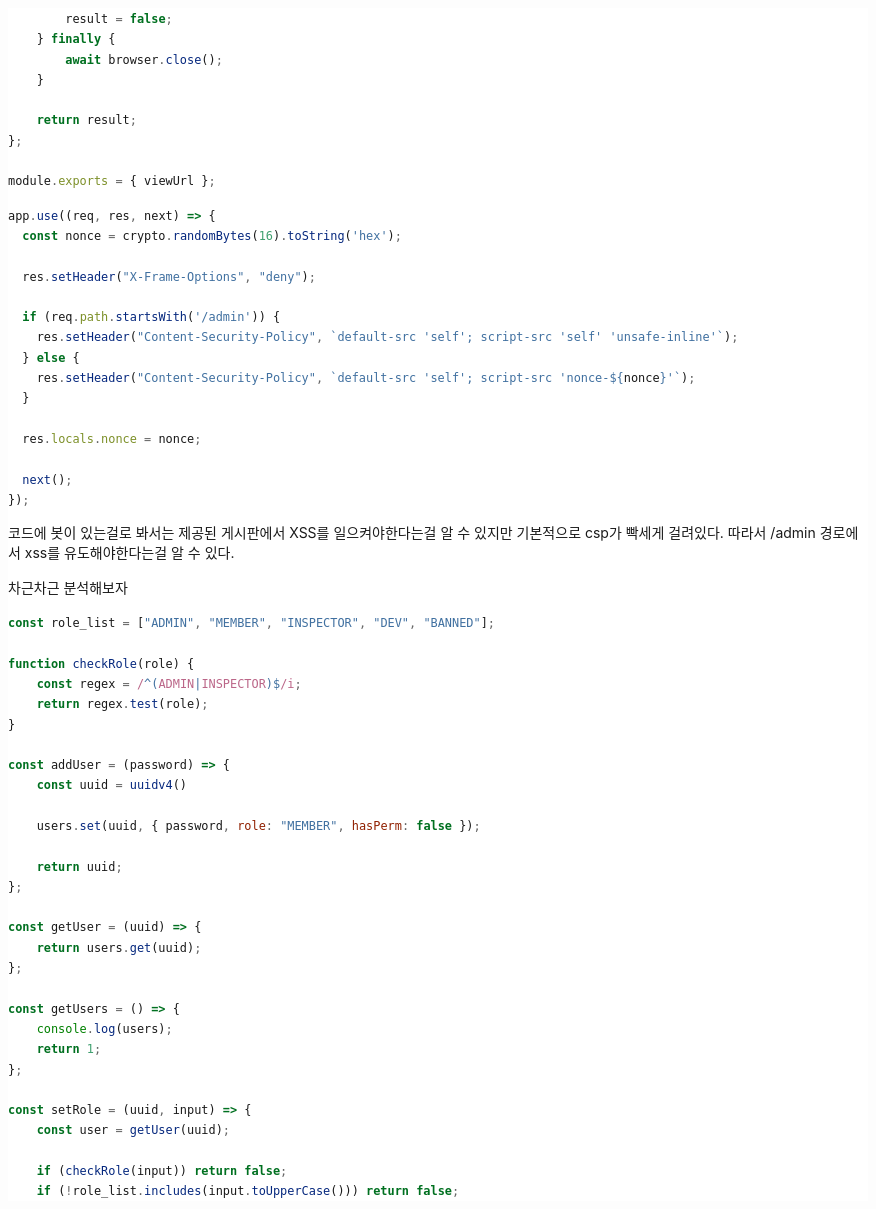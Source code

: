 ```js
        result = false;
    } finally {
        await browser.close();
    }

    return result;
};

module.exports = { viewUrl };
```
```js
app.use((req, res, next) => {
  const nonce = crypto.randomBytes(16).toString('hex');

  res.setHeader("X-Frame-Options", "deny");

  if (req.path.startsWith('/admin')) {
    res.setHeader("Content-Security-Policy", `default-src 'self'; script-src 'self' 'unsafe-inline'`);
  } else {
    res.setHeader("Content-Security-Policy", `default-src 'self'; script-src 'nonce-${nonce}'`);
  }

  res.locals.nonce = nonce;

  next();
});
```

코드에 봇이 있는걸로 봐서는 제공된 게시판에서 XSS를 일으켜야한다는걸 알 수 있지만 기본적으로 csp가 빡세게 걸려있다.
따라서 /admin 경로에서 xss를 유도해야한다는걸 알 수 있다.

차근차근 분석해보자

```js
const role_list = ["ADMIN", "MEMBER", "INSPECTOR", "DEV", "BANNED"];

function checkRole(role) {
    const regex = /^(ADMIN|INSPECTOR)$/i;
    return regex.test(role);
}

const addUser = (password) => {
    const uuid = uuidv4()

    users.set(uuid, { password, role: "MEMBER", hasPerm: false });

    return uuid;
};

const getUser = (uuid) => {
    return users.get(uuid);
};

const getUsers = () => {
    console.log(users);
    return 1;
};

const setRole = (uuid, input) => {
    const user = getUser(uuid);

    if (checkRole(input)) return false;
    if (!role_list.includes(input.toUpperCase())) return false;

```
